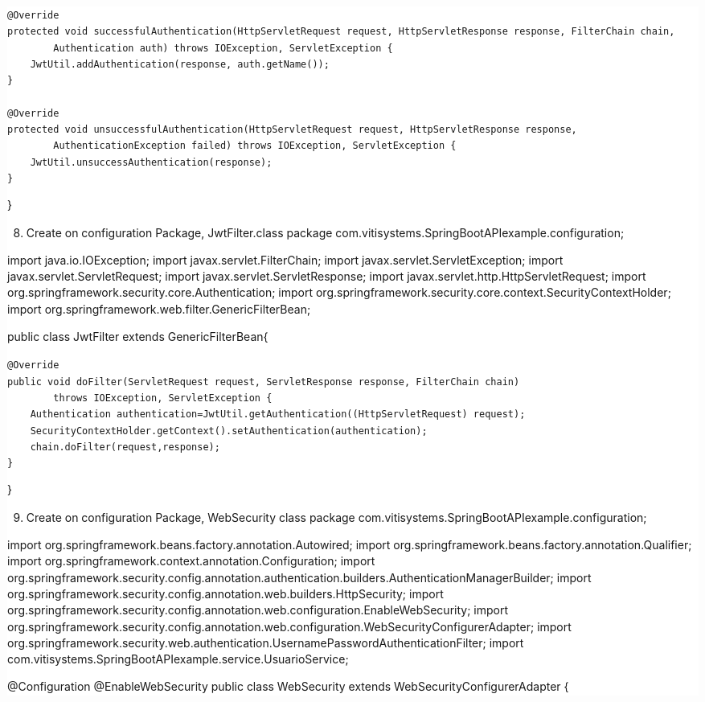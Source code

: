 	@Override
	protected void successfulAuthentication(HttpServletRequest request, HttpServletResponse response, FilterChain chain,
			Authentication auth) throws IOException, ServletException {
		JwtUtil.addAuthentication(response, auth.getName());
	}

	@Override
	protected void unsuccessfulAuthentication(HttpServletRequest request, HttpServletResponse response,
			AuthenticationException failed) throws IOException, ServletException {
		JwtUtil.unsuccessAuthentication(response);
	}
}

8. Create on configuration Package, JwtFilter.class
package com.vitisystems.SpringBootAPIexample.configuration;

import java.io.IOException;
import javax.servlet.FilterChain;
import javax.servlet.ServletException;
import javax.servlet.ServletRequest;
import javax.servlet.ServletResponse;
import javax.servlet.http.HttpServletRequest;
import org.springframework.security.core.Authentication;
import org.springframework.security.core.context.SecurityContextHolder;
import org.springframework.web.filter.GenericFilterBean;

public class JwtFilter extends GenericFilterBean{

	@Override
	public void doFilter(ServletRequest request, ServletResponse response, FilterChain chain)
			throws IOException, ServletException {
		Authentication authentication=JwtUtil.getAuthentication((HttpServletRequest) request);
		SecurityContextHolder.getContext().setAuthentication(authentication);
		chain.doFilter(request,response);		
	}
}

9. Create on configuration Package, WebSecurity class
package com.vitisystems.SpringBootAPIexample.configuration;

import org.springframework.beans.factory.annotation.Autowired;
import org.springframework.beans.factory.annotation.Qualifier;
import org.springframework.context.annotation.Configuration;
import org.springframework.security.config.annotation.authentication.builders.AuthenticationManagerBuilder;
import org.springframework.security.config.annotation.web.builders.HttpSecurity;
import org.springframework.security.config.annotation.web.configuration.EnableWebSecurity;
import org.springframework.security.config.annotation.web.configuration.WebSecurityConfigurerAdapter;
import org.springframework.security.web.authentication.UsernamePasswordAuthenticationFilter;
import com.vitisystems.SpringBootAPIexample.service.UsuarioService;

@Configuration
@EnableWebSecurity
public class WebSecurity extends WebSecurityConfigurerAdapter {
